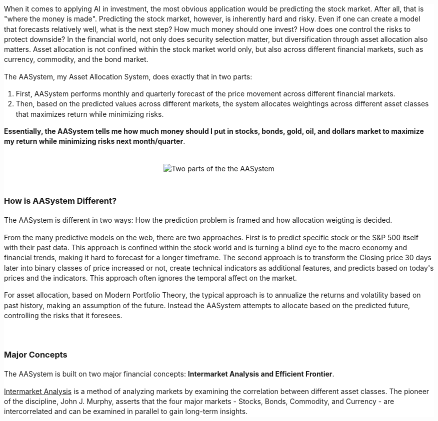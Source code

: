 When it comes to applying AI in investment, the most obvious application would be predicting the stock market. After all, that is "where the money is made". Predicting the stock market, however, is inherently hard and risky. Even if one can create a model that forecasts relatively well, what is the next step? How much money should one invest? How does one control the risks to protect downside? In the financial world, not only does security selection matter, but diversification through asset allocation also matters. Asset allocation is not confined within the stock market world only, but also across different financial markets, such as currency, commodity, and the bond market. 

The AASystem, my Asset Allocation System, does exactly that in two parts:

1. First, AASystem performs monthly and quarterly forecast of the price movement across different financial markets. 
2. Then, based on the predicted values across different markets, the system allocates weightings across different asset classes that maximizes return while minimizing risks. 

**Essentially, the AASystem tells me how much money should I put in stocks, bonds, gold, oil, and dollars market to maximize my return while minimizing risks next month/quarter**. 

<br>
<div>
<Center>
<img src="https://imgur.com/q4wCxCZ.png" height=225 alt="Two parts of the the AASystem">
</div>
<br>

### **How is AASystem Different?**

The AASystem is different in two ways: How the prediction problem is framed and how allocation weigting is decided.

From the many predictive models on the web, there are two approaches. First is to predict specific stock or the S&P 500 itself with their past data. This approach is confined within the stock world and is turning a blind eye to the macro economy and financial trends, making it hard to forecast for a longer timeframe. The second approach is to transform the Closing price 30 days later into binary classes of price increased or not, create technical indicators as additional features, and predicts based on today's prices and the indicators. This approach often ignores the temporal affect on the market. 

For asset allocation, based on Modern Portfolio Theory, the typical approach is to annualize the returns and volatility based on past history, making an assumption of the future. Instead the AASystem attempts to allocate based on the predicted future, controlling the risks that it foresees.

<br>

### **Major Concepts**

The AASystem is built on two major financial concepts: **Intermarket Analysis and Efficient Frontier**.

[Intermarket Analysis](https://www.investopedia.com/terms/i/intermarketanalysis.asp#:~:text=Intermarket%20analysis%20is%20a%20method,be%20beneficial%20to%20the%20trader.) is a method of analyzing markets by examining the correlation between different asset classes. The pioneer of the discipline, John J. Murphy, asserts that the four major markets - Stocks, Bonds, Commodity, and Currency - are intercorrelated and can be examined in parallel to gain long-term insights.
